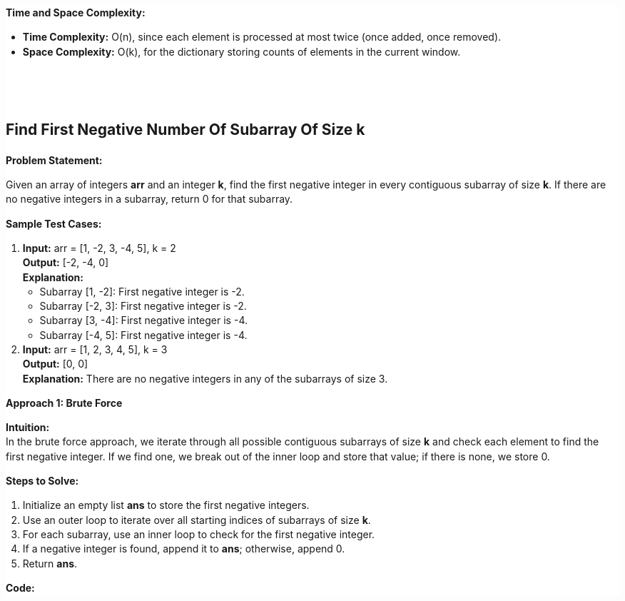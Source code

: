 <p><strong>Time and Space Complexity:</strong></p>
<ul>
    <li><strong>Time Complexity:</strong> O(n), since each element is processed at most twice (once added, once removed).</li>
    <li><strong>Space Complexity:</strong> O(k), for the dictionary storing counts of elements in the current window.</li>
</ul>

<br>
<br>

<h2>Find First Negative Number Of Subarray Of Size k</h2>

<p><strong>Problem Statement:</strong></p>
<p>Given an array of integers <strong>arr</strong> and an integer <strong>k</strong>, find the first negative integer in every contiguous subarray of size <strong>k</strong>. If there are no negative integers in a subarray, return 0 for that subarray.</p>

<p><strong>Sample Test Cases:</strong></p>
<ol>
    <li><strong>Input:</strong> arr = [1, -2, 3, -4, 5], k = 2<br>
    <strong>Output:</strong> [-2, -4, 0]<br>
    <strong>Explanation:</strong> 
        <ul>
            <li>Subarray [1, -2]: First negative integer is -2.</li>
            <li>Subarray [-2, 3]: First negative integer is -2.</li>
            <li>Subarray [3, -4]: First negative integer is -4.</li>
            <li>Subarray [-4, 5]: First negative integer is -4.</li>
        </ul>
    </li>
    <li><strong>Input:</strong> arr = [1, 2, 3, 4, 5], k = 3<br>
    <strong>Output:</strong> [0, 0]<br>
    <strong>Explanation:</strong> There are no negative integers in any of the subarrays of size 3.</li>
</ol>

<p><strong>Approach 1: Brute Force</strong></p>

<p><strong>Intuition:</strong><br>
In the brute force approach, we iterate through all possible contiguous subarrays of size <strong>k</strong> and check each element to find the first negative integer. If we find one, we break out of the inner loop and store that value; if there is none, we store 0.</p>

<p><strong>Steps to Solve:</strong></p>
<ol>
    <li>Initialize an empty list <strong>ans</strong> to store the first negative integers.</li>
    <li>Use an outer loop to iterate over all starting indices of subarrays of size <strong>k</strong>.</li>
    <li>For each subarray, use an inner loop to check for the first negative integer.</li>
    <li>If a negative integer is found, append it to <strong>ans</strong>; otherwise, append 0.</li>
    <li>Return <strong>ans</strong>.</li>
</ol>

<p><strong>Code:</strong></p>
